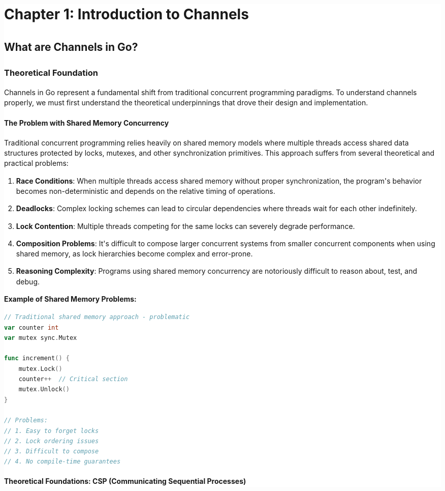 # Chapter 1: Introduction to Channels

## What are Channels in Go?

### Theoretical Foundation

Channels in Go represent a fundamental shift from traditional concurrent programming paradigms. To understand channels properly, we must first understand the theoretical underpinnings that drove their design and implementation.

#### The Problem with Shared Memory Concurrency

Traditional concurrent programming relies heavily on shared memory models where multiple threads access shared data structures protected by locks, mutexes, and other synchronization primitives. This approach suffers from several theoretical and practical problems:

1. **Race Conditions**: When multiple threads access shared memory without proper synchronization, the program's behavior becomes non-deterministic and depends on the relative timing of operations.

2. **Deadlocks**: Complex locking schemes can lead to circular dependencies where threads wait for each other indefinitely.

3. **Lock Contention**: Multiple threads competing for the same locks can severely degrade performance.

4. **Composition Problems**: It's difficult to compose larger concurrent systems from smaller concurrent components when using shared memory, as lock hierarchies become complex and error-prone.

5. **Reasoning Complexity**: Programs using shared memory concurrency are notoriously difficult to reason about, test, and debug.

**Example of Shared Memory Problems:**
```go
// Traditional shared memory approach - problematic
var counter int
var mutex sync.Mutex

func increment() {
    mutex.Lock()
    counter++  // Critical section
    mutex.Unlock()
}

// Problems:
// 1. Easy to forget locks
// 2. Lock ordering issues
// 3. Difficult to compose
// 4. No compile-time guarantees
```

#### Theoretical Foundations: CSP (Communicating Sequential Processes)
